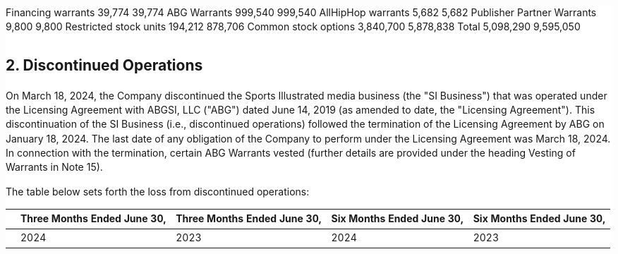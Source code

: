 <tr>
<td>Financing warrants</td>
<td>39,774</td>
<td>39,774</td>
</tr>
<tr>
<td>ABG Warrants</td>
<td>999,540</td>
<td>999,540</td>
</tr>
<tr>
<td>AllHipHop warrants</td>
<td>5,682</td>
<td>5,682</td>
</tr>
<tr>
<td>Publisher Partner Warrants</td>
<td>9,800</td>
<td>9,800</td>
</tr>
<tr>
<td>Restricted stock units</td>
<td>194,212</td>
<td>878,706</td>
</tr>
<tr>
<td>Common stock options</td>
<td>3,840,700</td>
<td>5,878,838</td>
</tr>
<tr>
<td>Total</td>
<td>5,098,290</td>
<td>9,595,050</td>
</tr>
</tbody>
</table>
<h2>2. Discontinued Operations</h2>
<p>On March 18, 2024, the Company discontinued the Sports Illustrated media business (the "SI Business") that was operated under the Licensing Agreement with ABGSI, LLC ("ABG") dated June 14, 2019 (as amended to date, the "Licensing Agreement"). This discontinuation of the SI Business (i.e., discontinued operations) followed the termination of the Licensing Agreement by ABG on January 18, 2024. The last date of any obligation of the Company to perform under the Licensing Agreement was March 18, 2024. In connection with the termination, certain ABG Warrants vested (further details are provided under the heading Vesting of Warrants in Note 15).</p>
<p>The table below sets forth the loss from discontinued operations:</p>
<table>
<thead>
<tr>
<th></th>
<th>Three Months Ended June 30,</th>
<th>Three Months Ended June 30,</th>
<th>Six Months Ended June 30,</th>
<th>Six Months Ended June 30,</th>
</tr>
</thead>
<tbody>
<tr>
<td></td>
<td>2024</td>
<td>2023</td>
<td>2024</td>
<td>2023</td>
</tr>